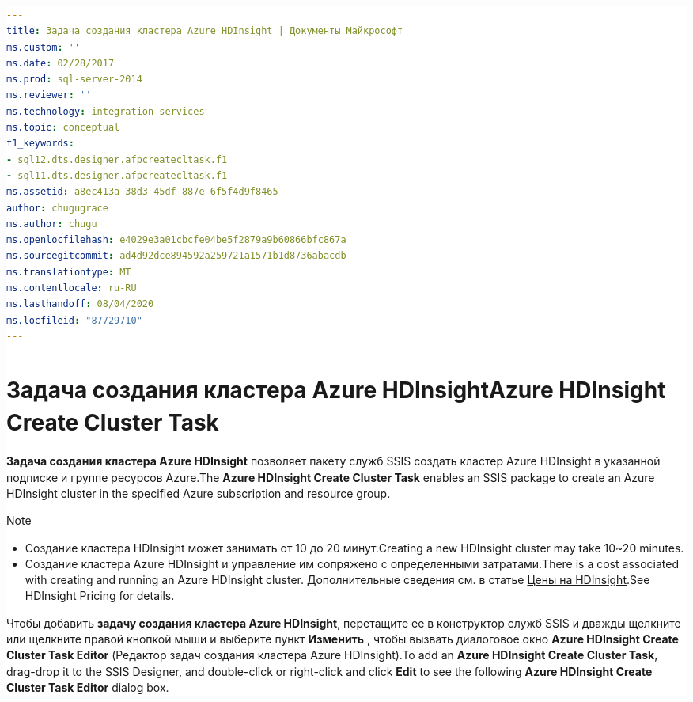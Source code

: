 ```yaml
---
title: Задача создания кластера Azure HDInsight | Документы Майкрософт
ms.custom: ''
ms.date: 02/28/2017
ms.prod: sql-server-2014
ms.reviewer: ''
ms.technology: integration-services
ms.topic: conceptual
f1_keywords:
- sql12.dts.designer.afpcreatecltask.f1
- sql11.dts.designer.afpcreatecltask.f1
ms.assetid: a8ec413a-38d3-45df-887e-6f5f4d9f8465
author: chugugrace
ms.author: chugu
ms.openlocfilehash: e4029e3a01cbcfe04be5f2879a9b60866bfc867a
ms.sourcegitcommit: ad4d92dce894592a259721a1571b1d8736abacdb
ms.translationtype: MT
ms.contentlocale: ru-RU
ms.lasthandoff: 08/04/2020
ms.locfileid: "87729710"
---
```

# <a name="azure-hdinsight-create-cluster-task"></a><span data-ttu-id="cbb2c-102">Задача создания кластера Azure HDInsight</span><span class="sxs-lookup"><span data-stu-id="cbb2c-102">Azure HDInsight Create Cluster Task</span></span>
<span data-ttu-id="cbb2c-103">**Задача создания кластера Azure HDInsight** позволяет пакету служб SSIS создать кластер Azure HDInsight в указанной подписке и группе ресурсов Azure.</span><span class="sxs-lookup"><span data-stu-id="cbb2c-103">The **Azure HDInsight Create Cluster Task** enables an SSIS package to create an Azure HDInsight cluster in the specified Azure subscription and resource group.</span></span>
  
> [!NOTE]  
> - <span data-ttu-id="cbb2c-104">Создание кластера HDInsight может занимать от 10 до 20 минут.</span><span class="sxs-lookup"><span data-stu-id="cbb2c-104">Creating a new HDInsight cluster may take 10~20 minutes.</span></span>  
> - <span data-ttu-id="cbb2c-105">Создание кластера Azure HDInsight и управление им сопряжено с определенными затратами.</span><span class="sxs-lookup"><span data-stu-id="cbb2c-105">There is a cost associated with creating and running an Azure HDInsight cluster.</span></span> <span data-ttu-id="cbb2c-106">Дополнительные сведения см. в статье [Цены на HDInsight](https://azure.microsoft.com/pricing/details/hdinsight/).</span><span class="sxs-lookup"><span data-stu-id="cbb2c-106">See [HDInsight Pricing](https://azure.microsoft.com/pricing/details/hdinsight/) for details.</span></span>  
  
<span data-ttu-id="cbb2c-107">Чтобы добавить **задачу создания кластера Azure HDInsight**, перетащите ее в конструктор служб SSIS и дважды щелкните или щелкните правой кнопкой мыши и выберите пункт **Изменить** , чтобы вызвать диалоговое окно **Azure HDInsight Create Cluster Task Editor** (Редактор задач создания кластера Azure HDInsight).</span><span class="sxs-lookup"><span data-stu-id="cbb2c-107">To add an **Azure HDInsight Create Cluster Task**, drag-drop it to the SSIS Designer, and double-click or right-click and click **Edit** to see the following **Azure HDInsight Create Cluster Task Editor** dialog box.</span></span>  
  